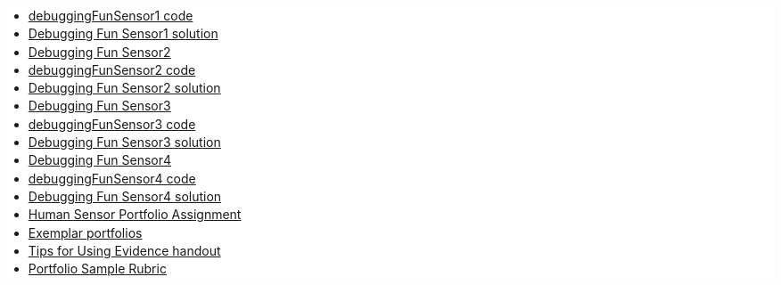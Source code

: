 *  [debuggingFunSensor1 code](https://github.com/jimmy0017/etextilesresearch/blob/master/20_Human%20Sensor%20Project/debuggingFunSensor1.py) 
*  [Debugging Fun Sensor1 solution](https://drive.google.com/open?id=1-lc_NSOBkt1GwX4hVZSpAhqcDCF9lIHGLrDglX8NCPU) 
*  [Debugging Fun Sensor2](https://drive.google.com/open?id=1fY6VGkhvFSbEjFq8zjdmC2jslWES7y1PoPegmmgBQBI) 
*  [debuggingFunSensor2 code](https://github.com/jimmy0017/etextilesresearch/blob/master/20_Human%20Sensor%20Project/debuggingFunSensor2.py) 
*  [Debugging Fun Sensor2 solution](https://drive.google.com/open?id=1gOJcJxnOFnzLQnc8ykgJmmtqBfzWuj_JY39SRlpZnL0) 
*  [Debugging Fun Sensor3](https://drive.google.com/open?id=1Qi-5FiHuuOLuC6nA2wtCQ4teBNDWFp5w7g5mg6pHFMA) 
*  [debuggingFunSensor3 code](https://github.com/jimmy0017/etextilesresearch/blob/master/20_Human%20Sensor%20Project/debuggingFunSensor3.py) 
*  [Debugging Fun Sensor3 solution](https://drive.google.com/open?id=1OLjao6dSUaSsyhaOkB-I3gZvWu9Ymhpwi8BNGyX6We0) 
*  [Debugging Fun Sensor4](https://drive.google.com/open?id=18JtNnBOQo2jnodbg8JvRNMlqr9_69VbFfZ-nSs-rWyk) 
*  [debuggingFunSensor4 code](https://github.com/jimmy0017/etextilesresearch/blob/master/20_Human%20Sensor%20Project/debuggingFunSensor4.py) 
*  [Debugging Fun Sensor4 solution](https://drive.google.com/open?id=1SLCQNYANPEVLxjwYByS3-d_fQxvHnuSI0NpFQbQJ2qo) 
*  [Human Sensor Portfolio Assignment](https://drive.google.com/open?id=1mefY64H6t2_xuC7kTYg9PHVDPmwTvear3KIQr9NQA_o)  
*  [Exemplar portfolios](https://drive.google.com/open?id=1l46nigRC0GXzgdMIgzYfK9_quhHlAMaD)  
*  [Tips for Using Evidence handout ](https://drive.google.com/file/d/1c5OrpDxdAxTFdpyYyZM-Jg7v6ZjdJXNR/view?usp=sharing) 
*  [Portfolio Sample Rubric](https://drive.google.com/open?id=1CIimhNCREzHtE7vMdOQguVXKFjyI6IVo-X3h8uzvzJI) 
